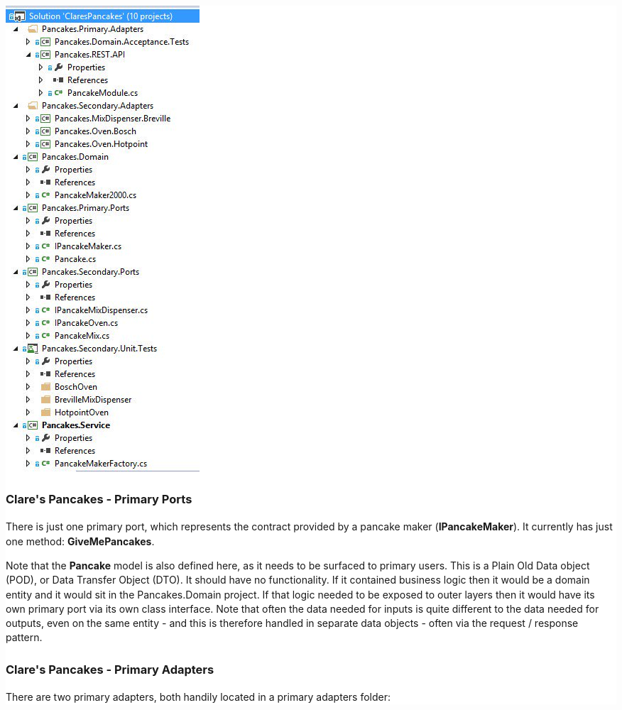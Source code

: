 ![Clare's Pancakes](/resources/images/HexagonalArchitecture-Primary-and-Secondary-Adapters-in-VS.jpg)

### Clare's Pancakes - Primary Ports

There is just one primary port, which represents the contract provided by a pancake maker (**IPancakeMaker**). It currently has just one method: **GiveMePancakes**.

Note that the **Pancake** model is also defined here, as it needs to be surfaced to primary users. This is a Plain Old Data object (POD), or Data Transfer Object (DTO). It should have no functionality. If it contained business logic then it would be a domain entity and it would sit in the Pancakes.Domain project. If that logic needed to be exposed to outer layers then it would have its own primary port via its own class interface. Note that often the data needed for inputs is quite different to the data needed for outputs, even on the same entity - and this is therefore handled in separate data objects - often via the request / response pattern.

### Clare's Pancakes - Primary Adapters

There are two primary adapters, both handily located in a primary adapters folder:
